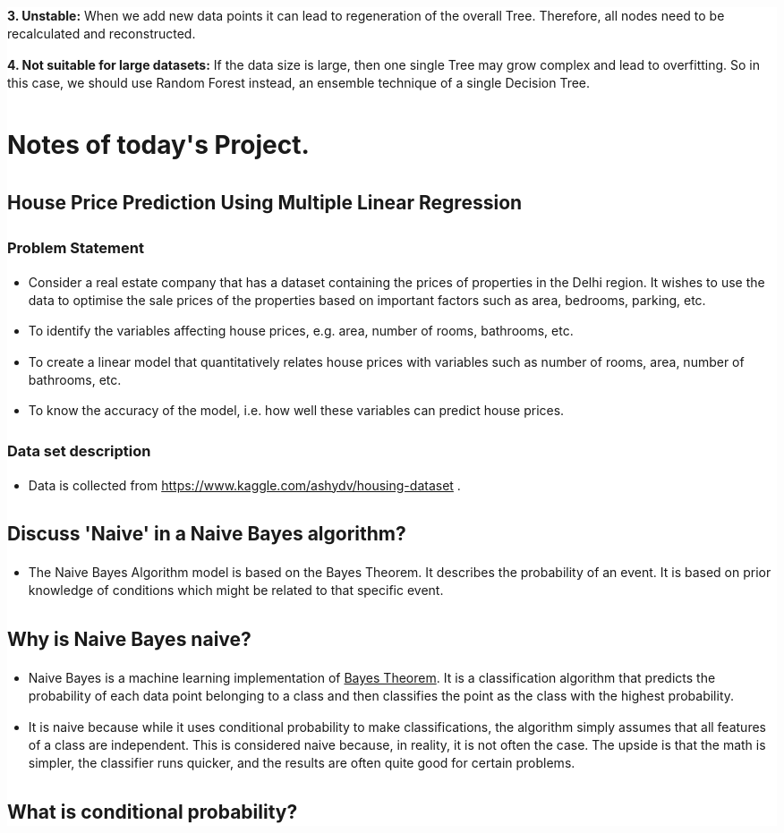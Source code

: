 **3. Unstable:** When we add new data points it can lead to regeneration of the overall Tree. Therefore, all nodes need to be recalculated and reconstructed.

**4. Not suitable for large datasets:** If the data size is large, then one single Tree may grow complex and lead to overfitting. So in this case, we should use Random Forest instead, an ensemble technique of a single Decision Tree.



# Notes of today's Project.

## House Price Prediction Using Multiple Linear Regression

### Problem Statement

- Consider a real estate company that has a dataset containing the prices of properties in the Delhi region. It wishes to use the data to optimise the sale prices of the properties based on important factors such as area, bedrooms, parking, etc.

- To identify the variables affecting house prices, e.g. area, number of rooms, bathrooms, etc.

- To create a linear model that quantitatively relates house prices with variables such as number of rooms, area, number of bathrooms, etc.

- To know the accuracy of the model, i.e. how well these variables can predict house prices.

### Data set description

- Data is collected from https://www.kaggle.com/ashydv/housing-dataset .







## Discuss 'Naive' in a Naive Bayes algorithm?

- The Naive Bayes Algorithm model is based on the Bayes Theorem. It describes the probability of an event. It is based on prior knowledge of conditions which might be related to that specific event.

## **Why is Naive Bayes naive?**

- Naive Bayes is a machine learning implementation of [Bayes Theorem](http://machinelearningspecialist.com/machine-learning-interview-questions-q6-bayes-theorem/).  It is a classification algorithm that predicts the probability of each data point belonging to a class and then classifies the point as the class with the highest probability.

- It is naive because while it uses conditional probability to make classifications, the algorithm simply assumes that all features of a class are independent.  This is considered naive because, in reality, it is not often the case.  The upside is that the math is simpler, the classifier runs quicker, and the results are often quite good for certain problems.

## What is conditional probability?
